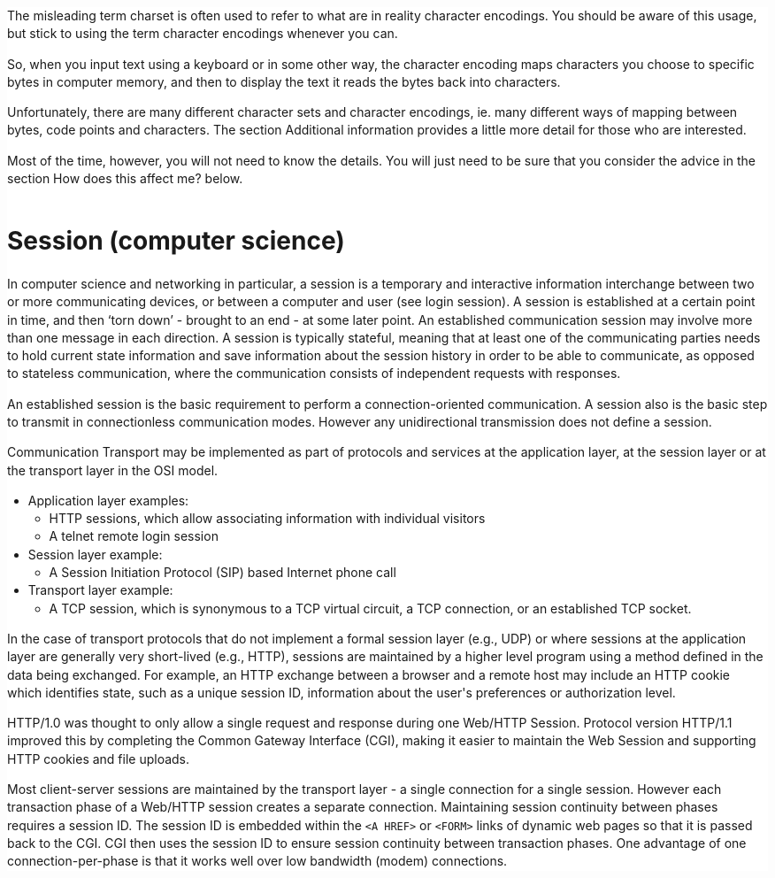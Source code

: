 The misleading term charset is often used to refer to what are in reality character encodings. You should be aware of this usage, but stick to using the term character encodings whenever you can.

So, when you input text using a keyboard or in some other way, the character encoding maps characters you choose to specific bytes in computer memory, and then to display the text it reads the bytes back into characters.

Unfortunately, there are many different character sets and character encodings, ie. many different ways of mapping between bytes, code points and characters. The section Additional information provides a little more detail for those who are interested.

Most of the time, however, you will not need to know the details. You will just need to be sure that you consider the advice in the section How does this affect me? below.

# Session (computer science)

In computer science and networking in particular, a session is a temporary and interactive information interchange between two or more communicating devices, or between a computer and user (see login session). A session is established at a certain point in time, and then ‘torn down’ - brought to an end - at some later point. An established communication session may involve more than one message in each direction. A session is typically stateful, meaning that at least one of the communicating parties needs to hold current state information and save information about the session history in order to be able to communicate, as opposed to stateless communication, where the communication consists of independent requests with responses.

An established session is the basic requirement to perform a connection-oriented communication. A session also is the basic step to transmit in connectionless communication modes. However any unidirectional transmission does not define a session.

Communication Transport may be implemented as part of protocols and services at the application layer, at the session layer or at the transport layer in the OSI model.

- Application layer examples:
  - HTTP sessions, which allow associating information with individual visitors
  - A telnet remote login session
- Session layer example:
  - A Session Initiation Protocol (SIP) based Internet phone call
- Transport layer example:
  - A TCP session, which is synonymous to a TCP virtual circuit, a TCP connection, or an established TCP socket.

In the case of transport protocols that do not implement a formal session layer (e.g., UDP) or where sessions at the application layer are generally very short-lived (e.g., HTTP), sessions are maintained by a higher level program using a method defined in the data being exchanged. For example, an HTTP exchange between a browser and a remote host may include an HTTP cookie which identifies state, such as a unique session ID, information about the user's preferences or authorization level.

HTTP/1.0 was thought to only allow a single request and response during one Web/HTTP Session. Protocol version HTTP/1.1 improved this by completing the Common Gateway Interface (CGI), making it easier to maintain the Web Session and supporting HTTP cookies and file uploads.

Most client-server sessions are maintained by the transport layer - a single connection for a single session. However each transaction phase of a Web/HTTP session creates a separate connection. Maintaining session continuity between phases requires a session ID. The session ID is embedded within the ```<A HREF>``` or ```<FORM>``` links of dynamic web pages so that it is passed back to the CGI. CGI then uses the session ID to ensure session continuity between transaction phases. One advantage of one connection-per-phase is that it works well over low bandwidth (modem) connections. 
